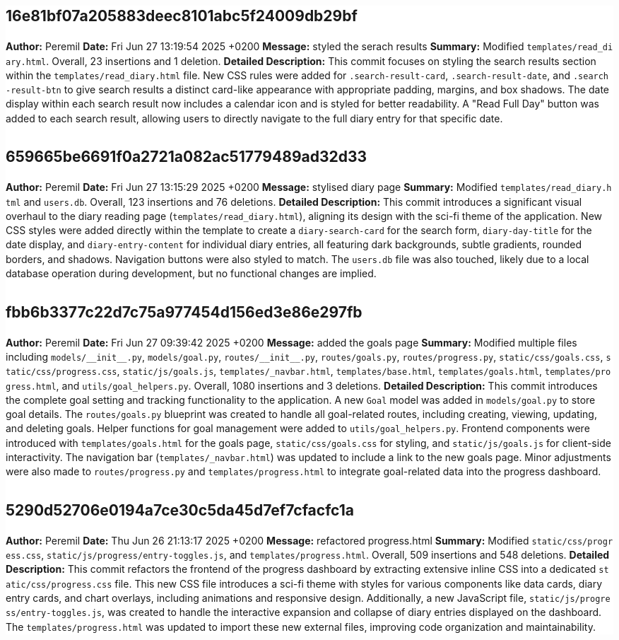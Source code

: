 ## 16e81bf07a205883deec8101abc5f24009db29bf
**Author:** Peremil
**Date:** Fri Jun 27 13:19:54 2025 +0200
**Message:** styled the serach results
**Summary:** Modified `templates/read_diary.html`. Overall, 23 insertions and 1 deletion.
**Detailed Description:** This commit focuses on styling the search results section within the `templates/read_diary.html` file. New CSS rules were added for `.search-result-card`, `.search-result-date`, and `.search-result-btn` to give search results a distinct card-like appearance with appropriate padding, margins, and box shadows. The date display within each search result now includes a calendar icon and is styled for better readability. A "Read Full Day" button was added to each search result, allowing users to directly navigate to the full diary entry for that specific date.

## 659665be6691f0a2721a082ac51779489ad32d33
**Author:** Peremil
**Date:** Fri Jun 27 13:15:29 2025 +0200
**Message:** stylised diary page
**Summary:** Modified `templates/read_diary.html` and `users.db`. Overall, 123 insertions and 76 deletions.
**Detailed Description:** This commit introduces a significant visual overhaul to the diary reading page (`templates/read_diary.html`), aligning its design with the sci-fi theme of the application. New CSS styles were added directly within the template to create a `diary-search-card` for the search form, `diary-day-title` for the date display, and `diary-entry-content` for individual diary entries, all featuring dark backgrounds, subtle gradients, rounded borders, and shadows. Navigation buttons were also styled to match. The `users.db` file was also touched, likely due to a local database operation during development, but no functional changes are implied.

## fbb6b3377c22d7c75a977454d156ed3e86e297fb
**Author:** Peremil
**Date:** Fri Jun 27 09:39:42 2025 +0200
**Message:** added the goals page
**Summary:** Modified multiple files including `models/__init__.py`, `models/goal.py`, `routes/__init__.py`, `routes/goals.py`, `routes/progress.py`, `static/css/goals.css`, `static/css/progress.css`, `static/js/goals.js`, `templates/_navbar.html`, `templates/base.html`, `templates/goals.html`, `templates/progress.html`, and `utils/goal_helpers.py`. Overall, 1080 insertions and 3 deletions.
**Detailed Description:** This commit introduces the complete goal setting and tracking functionality to the application. A new `Goal` model was added in `models/goal.py` to store goal details. The `routes/goals.py` blueprint was created to handle all goal-related routes, including creating, viewing, updating, and deleting goals. Helper functions for goal management were added to `utils/goal_helpers.py`. Frontend components were introduced with `templates/goals.html` for the goals page, `static/css/goals.css` for styling, and `static/js/goals.js` for client-side interactivity. The navigation bar (`templates/_navbar.html`) was updated to include a link to the new goals page. Minor adjustments were also made to `routes/progress.py` and `templates/progress.html` to integrate goal-related data into the progress dashboard.

## 5290d52706e0194a7ce30c5da45d7ef7cfacfc1a
**Author:** Peremil
**Date:** Thu Jun 26 21:13:17 2025 +0200
**Message:** refactored progress.html
**Summary:** Modified `static/css/progress.css`, `static/js/progress/entry-toggles.js`, and `templates/progress.html`. Overall, 509 insertions and 548 deletions.
**Detailed Description:** This commit refactors the frontend of the progress dashboard by extracting extensive inline CSS into a dedicated `static/css/progress.css` file. This new CSS file introduces a sci-fi theme with styles for various components like data cards, diary entry cards, and chart overlays, including animations and responsive design. Additionally, a new JavaScript file, `static/js/progress/entry-toggles.js`, was created to handle the interactive expansion and collapse of diary entries displayed on the dashboard. The `templates/progress.html` was updated to import these new external files, improving code organization and maintainability.
